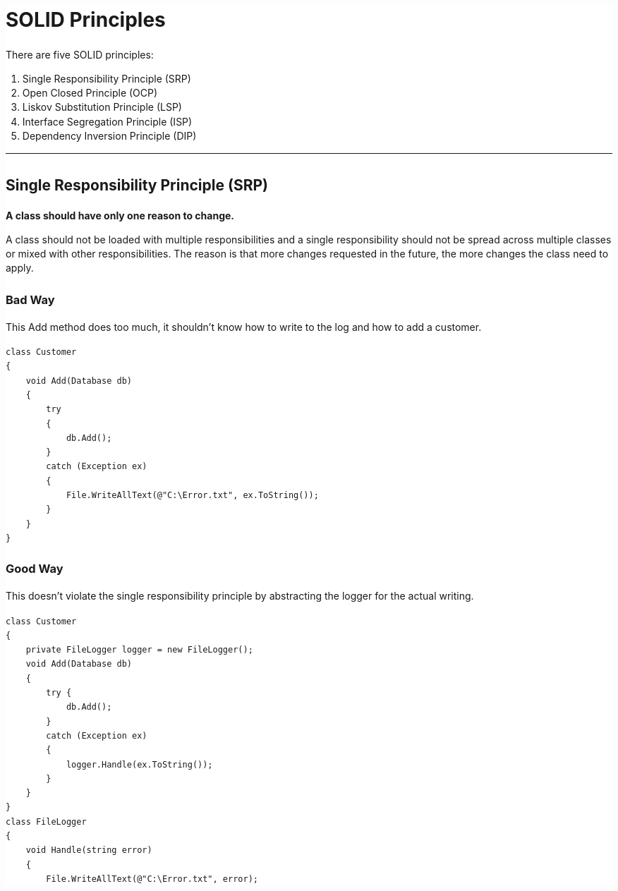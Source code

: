 # SOLID Principles

There are five SOLID principles:

1. Single Responsibility Principle (SRP)    
2. Open Closed Principle (OCP)
3. Liskov Substitution Principle (LSP)
4. Interface Segregation Principle (ISP)
5. Dependency Inversion Principle (DIP)

---

## Single Responsibility Principle (SRP)

**A class should have only one reason to change.** 

A class should not be loaded with multiple responsibilities and a single responsibility should not be spread across multiple classes or mixed with other responsibilities. The reason is that more changes requested in the future, the more changes the class need to apply.

### Bad Way

This Add method does too much, it shouldn’t know how to write to the log and how to add a customer.

```
class Customer
{
    void Add(Database db)
    {
        try
        {
            db.Add();
        }
        catch (Exception ex)
        {
            File.WriteAllText(@"C:\Error.txt", ex.ToString());
        }
    }
}
```
### Good Way

This doesn’t violate the single responsibility principle by abstracting the logger for the actual writing.

```
class Customer
{
    private FileLogger logger = new FileLogger();
    void Add(Database db)
    {
        try {
            db.Add();
        }
        catch (Exception ex)
        {
            logger.Handle(ex.ToString());
        }
    }
}
class FileLogger
{
    void Handle(string error)
    {
        File.WriteAllText(@"C:\Error.txt", error);
```